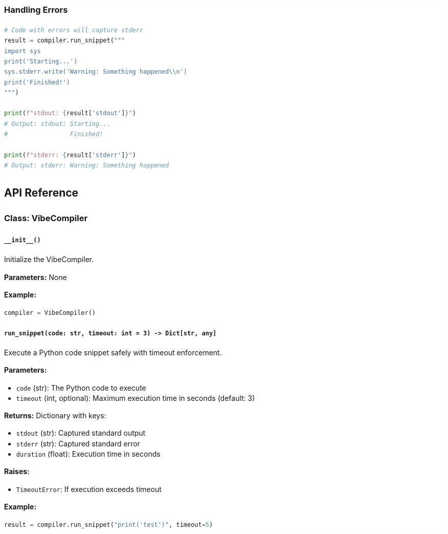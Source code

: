 ### Handling Errors

```python
# Code with errors will capture stderr
result = compiler.run_snippet("""
import sys
print('Starting...')
sys.stderr.write('Warning: Something happened\\n')
print('Finished!')
""")

print(f"stdout: {result['stdout']}")
# Output: stdout: Starting...
#                 Finished!

print(f"stderr: {result['stderr']}")
# Output: stderr: Warning: Something happened
```

## API Reference

### Class: VibeCompiler

#### `__init__()`

Initialize the VibeCompiler.

**Parameters:** None

**Example:**
```python
compiler = VibeCompiler()
```

#### `run_snippet(code: str, timeout: int = 3) -> Dict[str, any]`

Execute a Python code snippet safely with timeout enforcement.

**Parameters:**
- `code` (str): The Python code to execute
- `timeout` (int, optional): Maximum execution time in seconds (default: 3)

**Returns:**
Dictionary with keys:
- `stdout` (str): Captured standard output
- `stderr` (str): Captured standard error
- `duration` (float): Execution time in seconds

**Raises:**
- `TimeoutError`: If execution exceeds timeout

**Example:**
```python
result = compiler.run_snippet("print('test')", timeout=5)
```
